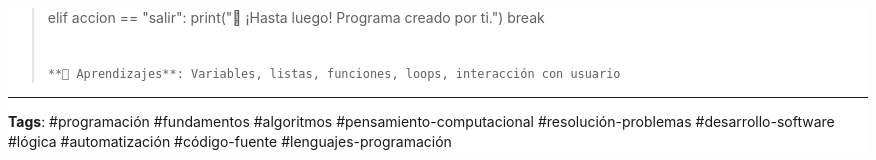 >    elif accion == "salir":
>        print("👋 ¡Hasta luego! Programa creado por ti.")
>        break
> ```
> 
> **🎯 Aprendizajes**: Variables, listas, funciones, loops, interacción con usuario

---

**Tags**: #programación #fundamentos #algoritmos #pensamiento-computacional #resolución-problemas #desarrollo-software #lógica #automatización #código-fuente #lenguajes-programación